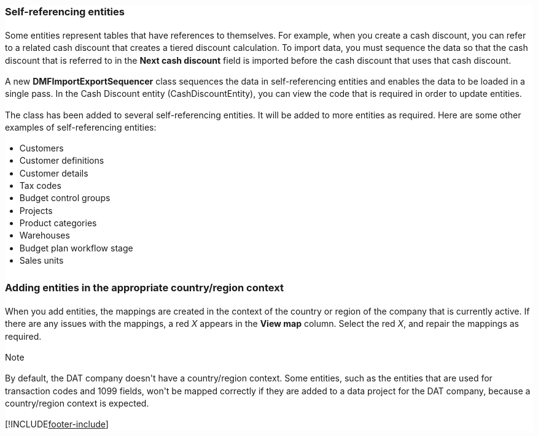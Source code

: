 ### Self-referencing entities

Some entities represent tables that have references to themselves. For example, when you create a cash discount, you can refer to a related cash discount that creates a tiered discount calculation. To import data, you must sequence the data so that the cash discount that is referred to in the **Next cash discount** field is imported before the cash discount that uses that cash discount.

A new **DMFImportExportSequencer** class sequences the data in self-referencing entities and enables the data to be loaded in a single pass. In the Cash Discount entity (CashDiscountEntity), you can view the code that is required in order to update entities.

The class has been added to several self-referencing entities. It will be added to more entities as required. Here are some other examples of self-referencing entities:

- Customers
- Customer definitions
- Customer details
- Tax codes
- Budget control groups
- Projects
- Product categories
- Warehouses
- Budget plan workflow stage
- Sales units

### Adding entities in the appropriate country/region context

When you add entities, the mappings are created in the context of the country or region of the company that is currently active. If there are any issues with the mappings, a red *X* appears in the **View map** column. Select the red *X*, and repair the mappings as required.

> [!NOTE]
> By default, the DAT company doesn't have a country/region context. Some entities, such as the entities that are used for transaction codes and 1099 fields, won't be mapped correctly if they are added to a data project for the DAT company, because a country/region context is expected.


[!INCLUDE[footer-include](../../../includes/footer-banner.md)]